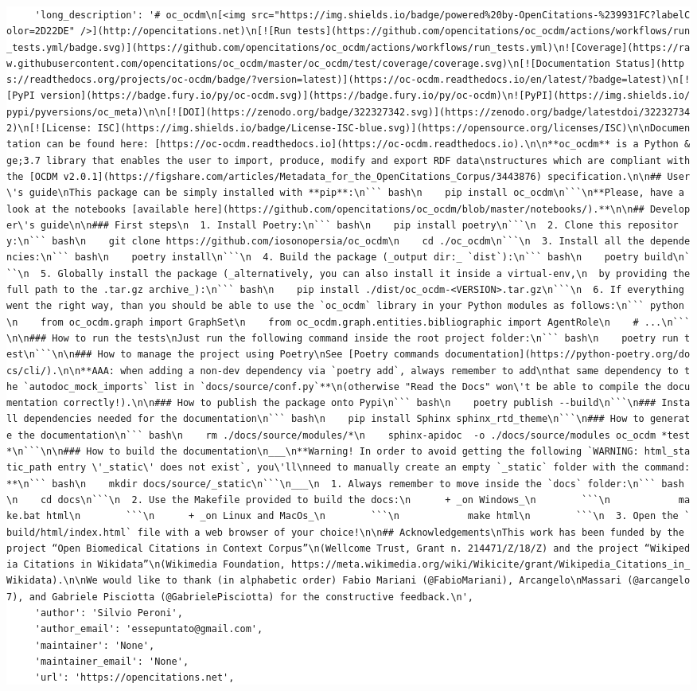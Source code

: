```diff
     'long_description': '# oc_ocdm\n[<img src="https://img.shields.io/badge/powered%20by-OpenCitations-%239931FC?labelColor=2D22DE" />](http://opencitations.net)\n[![Run tests](https://github.com/opencitations/oc_ocdm/actions/workflows/run_tests.yml/badge.svg)](https://github.com/opencitations/oc_ocdm/actions/workflows/run_tests.yml)\n![Coverage](https://raw.githubusercontent.com/opencitations/oc_ocdm/master/oc_ocdm/test/coverage/coverage.svg)\n[![Documentation Status](https://readthedocs.org/projects/oc-ocdm/badge/?version=latest)](https://oc-ocdm.readthedocs.io/en/latest/?badge=latest)\n[![PyPI version](https://badge.fury.io/py/oc-ocdm.svg)](https://badge.fury.io/py/oc-ocdm)\n![PyPI](https://img.shields.io/pypi/pyversions/oc_meta)\n\n[![DOI](https://zenodo.org/badge/322327342.svg)](https://zenodo.org/badge/latestdoi/322327342)\n[![License: ISC](https://img.shields.io/badge/License-ISC-blue.svg)](https://opensource.org/licenses/ISC)\n\nDocumentation can be found here: [https://oc-ocdm.readthedocs.io](https://oc-ocdm.readthedocs.io).\n\n**oc_ocdm** is a Python &ge;3.7 library that enables the user to import, produce, modify and export RDF data\nstructures which are compliant with the [OCDM v2.0.1](https://figshare.com/articles/Metadata_for_the_OpenCitations_Corpus/3443876) specification.\n\n## User\'s guide\nThis package can be simply installed with **pip**:\n``` bash\n    pip install oc_ocdm\n```\n**Please, have a look at the notebooks [available here](https://github.com/opencitations/oc_ocdm/blob/master/notebooks/).**\n\n## Developer\'s guide\n\n### First steps\n  1. Install Poetry:\n``` bash\n    pip install poetry\n```\n  2. Clone this repository:\n``` bash\n    git clone https://github.com/iosonopersia/oc_ocdm\n    cd ./oc_ocdm\n```\n  3. Install all the dependencies:\n``` bash\n    poetry install\n```\n  4. Build the package (_output dir:_ `dist`):\n``` bash\n    poetry build\n```\n  5. Globally install the package (_alternatively, you can also install it inside a virtual-env,\n  by providing the full path to the .tar.gz archive_):\n``` bash\n    pip install ./dist/oc_ocdm-<VERSION>.tar.gz\n```\n  6. If everything went the right way, than you should be able to use the `oc_ocdm` library in your Python modules as follows:\n``` python\n    from oc_ocdm.graph import GraphSet\n    from oc_ocdm.graph.entities.bibliographic import AgentRole\n    # ...\n```\n\n### How to run the tests\nJust run the following command inside the root project folder:\n``` bash\n    poetry run test\n```\n\n### How to manage the project using Poetry\nSee [Poetry commands documentation](https://python-poetry.org/docs/cli/).\n\n**AAA: when adding a non-dev dependency via `poetry add`, always remember to add\nthat same dependency to the `autodoc_mock_imports` list in `docs/source/conf.py`**\n(otherwise "Read the Docs" won\'t be able to compile the documentation correctly!).\n\n### How to publish the package onto Pypi\n``` bash\n    poetry publish --build\n```\n### Install dependencies needed for the documentation\n``` bash\n    pip install Sphinx sphinx_rtd_theme\n```\n### How to generate the documentation\n``` bash\n    rm ./docs/source/modules/*\n    sphinx-apidoc  -o ./docs/source/modules oc_ocdm *test*\n```\n\n### How to build the documentation\n___\n**Warning! In order to avoid getting the following `WARNING: html_static_path entry \'_static\' does not exist`, you\'ll\nneed to manually create an empty `_static` folder with the command:**\n``` bash\n    mkdir docs/source/_static\n```\n___\n  1. Always remember to move inside the `docs` folder:\n``` bash\n    cd docs\n```\n  2. Use the Makefile provided to build the docs:\n      + _on Windows_\n        ```\n            make.bat html\n        ```\n      + _on Linux and MacOs_\n        ```\n            make html\n        ```\n  3. Open the `build/html/index.html` file with a web browser of your choice!\n\n## Acknowledgements\nThis work has been funded by the project “Open Biomedical Citations in Context Corpus”\n(Wellcome Trust, Grant n. 214471/Z/18/Z) and the project “Wikipedia Citations in Wikidata”\n(Wikimedia Foundation, https://meta.wikimedia.org/wiki/Wikicite/grant/Wikipedia_Citations_in_Wikidata).\n\nWe would like to thank (in alphabetic order) Fabio Mariani (@FabioMariani), Arcangelo\nMassari (@arcangelo7), and Gabriele Pisciotta (@GabrielePisciotta) for the constructive feedback.\n',
     'author': 'Silvio Peroni',
     'author_email': 'essepuntato@gmail.com',
     'maintainer': 'None',
     'maintainer_email': 'None',
     'url': 'https://opencitations.net',
```
